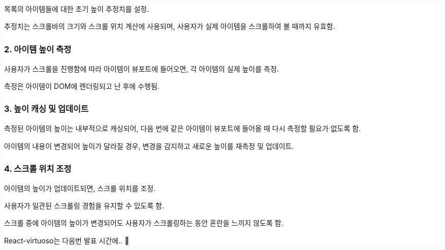 목록의 아이템들에 대한 초기 높이 추정치를 설정.

추정치는 스크롤바의 크기와 스크롤 위치 계산에 사용되며, 사용자가 실제 아이템을 스크롤하여 볼 때까지 유효함.

### **2. 아이템 높이 측정**

사용자가 스크롤을 진행함에 따라 아이템이 뷰포트에 들어오면, 각 아이템의 실제 높이를 측정. 

측정은 아이템이 DOM에 렌더링되고 난 후에 수행됨. 

### **3. 높이 캐싱 및 업데이트**

측정된 아이템의 높이는 내부적으로 캐싱되어, 다음 번에 같은 아이템이 뷰포트에 들어올 때 다시 측정할 필요가 없도록 함. 

아이템의 내용이 변경되어 높이가 달라질 경우, 변경을 감지하고 새로운 높이를 재측정 및 업데이트.

### **4. 스크롤 위치 조정**

아이템의 높이가 업데이트되면, 스크롤 위치를 조정. 

사용자가 일관된 스크롤링 경험을 유지할 수 있도록 함. 

스크롤 중에 아이템의 높이가 변경되어도 사용자가 스크롤링하는 동안 혼란을 느끼지 않도록 함.

React-virtuoso는 다음번 발표 시간에.. 🥲
